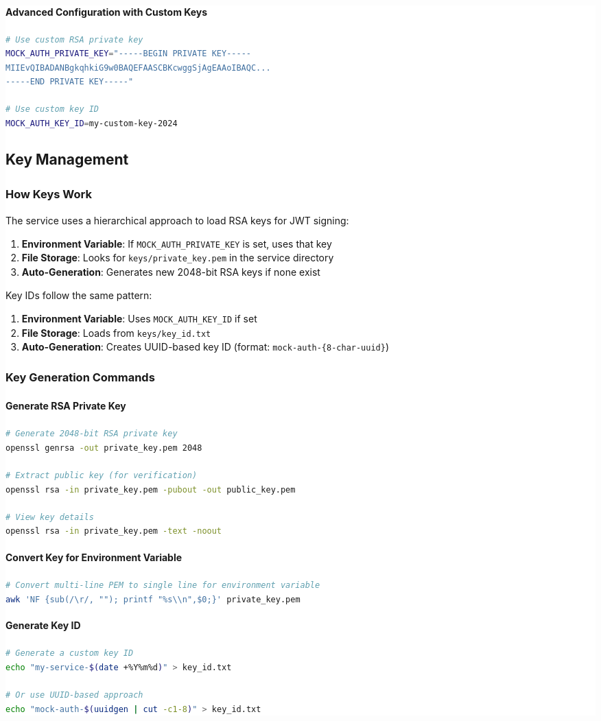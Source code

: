 #### Advanced Configuration with Custom Keys
```bash
# Use custom RSA private key
MOCK_AUTH_PRIVATE_KEY="-----BEGIN PRIVATE KEY-----
MIIEvQIBADANBgkqhkiG9w0BAQEFAASCBKcwggSjAgEAAoIBAQC...
-----END PRIVATE KEY-----"

# Use custom key ID
MOCK_AUTH_KEY_ID=my-custom-key-2024
```

## Key Management

### How Keys Work

The service uses a hierarchical approach to load RSA keys for JWT signing:

1. **Environment Variable**: If `MOCK_AUTH_PRIVATE_KEY` is set, uses that key
2. **File Storage**: Looks for `keys/private_key.pem` in the service directory
3. **Auto-Generation**: Generates new 2048-bit RSA keys if none exist

Key IDs follow the same pattern:
1. **Environment Variable**: Uses `MOCK_AUTH_KEY_ID` if set
2. **File Storage**: Loads from `keys/key_id.txt`
3. **Auto-Generation**: Creates UUID-based key ID (format: `mock-auth-{8-char-uuid}`)

### Key Generation Commands

#### Generate RSA Private Key
```bash
# Generate 2048-bit RSA private key
openssl genrsa -out private_key.pem 2048

# Extract public key (for verification)
openssl rsa -in private_key.pem -pubout -out public_key.pem

# View key details
openssl rsa -in private_key.pem -text -noout
```

#### Convert Key for Environment Variable
```bash
# Convert multi-line PEM to single line for environment variable
awk 'NF {sub(/\r/, ""); printf "%s\\n",$0;}' private_key.pem
```

#### Generate Key ID
```bash
# Generate a custom key ID
echo "my-service-$(date +%Y%m%d)" > key_id.txt

# Or use UUID-based approach
echo "mock-auth-$(uuidgen | cut -c1-8)" > key_id.txt
```
